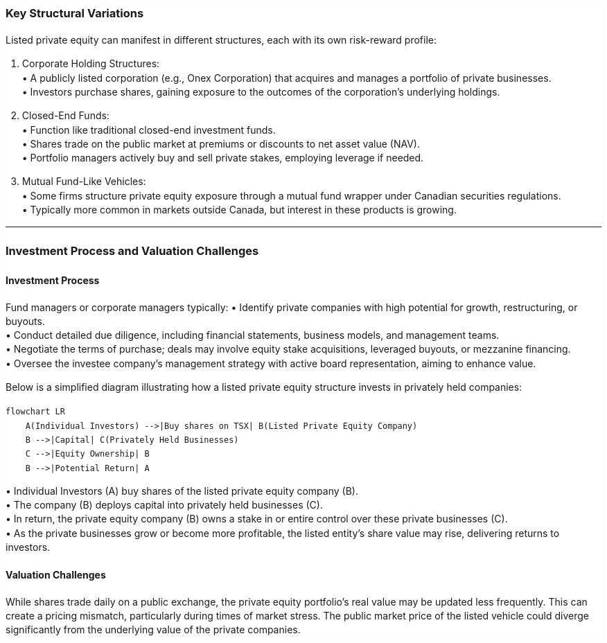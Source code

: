 ### Key Structural Variations
Listed private equity can manifest in different structures, each with its own risk-reward profile:

1. Corporate Holding Structures:  
   • A publicly listed corporation (e.g., Onex Corporation) that acquires and manages a portfolio of private businesses.  
   • Investors purchase shares, gaining exposure to the outcomes of the corporation’s underlying holdings.

2. Closed-End Funds:  
   • Function like traditional closed-end investment funds.  
   • Shares trade on the public market at premiums or discounts to net asset value (NAV).  
   • Portfolio managers actively buy and sell private stakes, employing leverage if needed.

3. Mutual Fund-Like Vehicles:  
   • Some firms structure private equity exposure through a mutual fund wrapper under Canadian securities regulations.  
   • Typically more common in markets outside Canada, but interest in these products is growing.

---

### Investment Process and Valuation Challenges

#### Investment Process
Fund managers or corporate managers typically:
• Identify private companies with high potential for growth, restructuring, or buyouts.  
• Conduct detailed due diligence, including financial statements, business models, and management teams.  
• Negotiate the terms of purchase; deals may involve equity stake acquisitions, leveraged buyouts, or mezzanine financing.  
• Oversee the investee company’s management strategy with active board representation, aiming to enhance value.

Below is a simplified diagram illustrating how a listed private equity structure invests in privately held companies:

```mermaid
flowchart LR
    A(Individual Investors) -->|Buy shares on TSX| B(Listed Private Equity Company)
    B -->|Capital| C(Privately Held Businesses)
    C -->|Equity Ownership| B
    B -->|Potential Return| A
```

• Individual Investors (A) buy shares of the listed private equity company (B).  
• The company (B) deploys capital into privately held businesses (C).  
• In return, the private equity company (B) owns a stake in or entire control over these private businesses (C).  
• As the private businesses grow or become more profitable, the listed entity’s share value may rise, delivering returns to investors.

#### Valuation Challenges
While shares trade daily on a public exchange, the private equity portfolio’s real value may be updated less frequently. This can create a pricing mismatch, particularly during times of market stress. The public market price of the listed vehicle could diverge significantly from the underlying value of the private companies.
